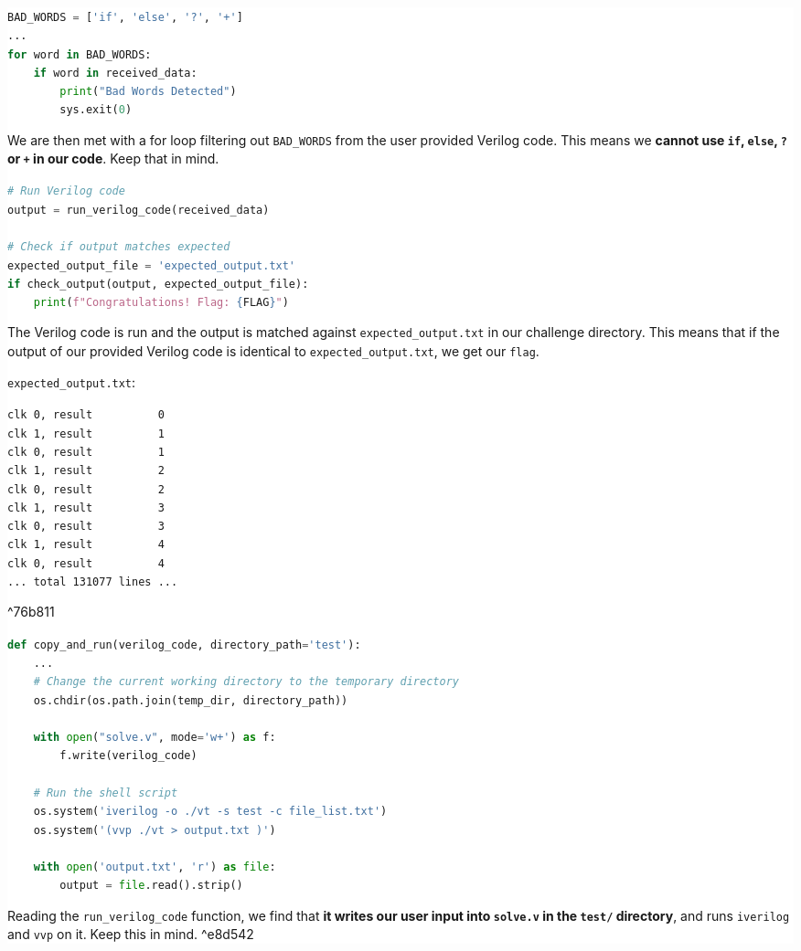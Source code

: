 ```python
BAD_WORDS = ['if', 'else', '?', '+']
...
for word in BAD_WORDS:
	if word in received_data:
		print("Bad Words Detected")
		sys.exit(0)
```
We are then met with a for loop filtering out `BAD_WORDS` from the user provided Verilog code. This means we **cannot use `if`, `else`, `?` or `+` in our code**. Keep that in mind.

```python
# Run Verilog code
output = run_verilog_code(received_data)

# Check if output matches expected
expected_output_file = 'expected_output.txt'
if check_output(output, expected_output_file):
	print(f"Congratulations! Flag: {FLAG}")
```
The Verilog code is run and the output is matched against `expected_output.txt` in our challenge directory. This means that if the output of our provided Verilog code is identical to `expected_output.txt`, we get our `flag`.

`expected_output.txt`:
```bash
clk 0, result          0
clk 1, result          1
clk 0, result          1
clk 1, result          2
clk 0, result          2
clk 1, result          3
clk 0, result          3
clk 1, result          4
clk 0, result          4
... total 131077 lines ...
```

^76b811


```python
def copy_and_run(verilog_code, directory_path='test'):
	...
	# Change the current working directory to the temporary directory
	os.chdir(os.path.join(temp_dir, directory_path))
	
	with open("solve.v", mode='w+') as f:
		f.write(verilog_code)
	
	# Run the shell script
	os.system('iverilog -o ./vt -s test -c file_list.txt')
	os.system('(vvp ./vt > output.txt )')
	
	with open('output.txt', 'r') as file:
		output = file.read().strip()
```
Reading the `run_verilog_code` function, we find that **it writes our user input into `solve.v` in the `test/` directory**, and runs `iverilog` and `vvp` on it. Keep this in mind.  ^e8d542


[^1]: I originally thought fandom pages were only used for gaming wikis, but you can create custom fandom wikis about any topic!